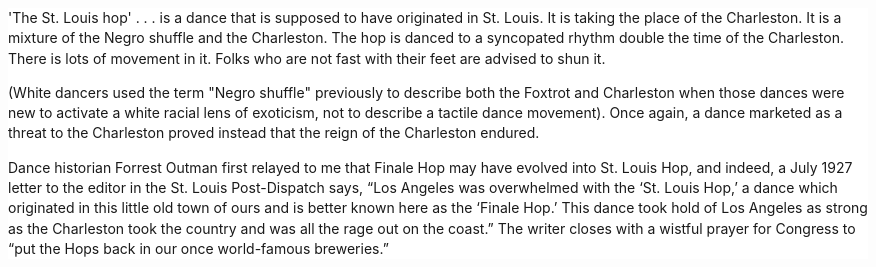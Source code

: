 'The St. Louis hop' . . . is a dance that is supposed to have originated in St. Louis. It is taking the place of the Charleston. It is a mixture of the Negro shuffle and the Charleston. The hop is danced to a syncopated rhythm double the time of the Charleston. There is lots of movement in it. Folks who are not fast with their feet are advised to shun it.

(White dancers used the term "Negro shuffle" previously to describe both the Foxtrot and Charleston when those dances were new to activate a white racial lens of exoticism, not to describe a tactile dance movement). Once again, a dance marketed as a threat to the Charleston proved instead that the reign of the Charleston endured.

Dance historian Forrest Outman first relayed to me that Finale Hop may have evolved into St. Louis Hop, and indeed, a July 1927 letter to the editor in the St. Louis Post-Dispatch says, “Los Angeles was overwhelmed with the ‘St. Louis Hop,’ a dance which originated in this little old town of ours and is better known here as the ‘Finale Hop.’ This dance took hold of Los Angeles as strong as the Charleston took the country and was all the rage out on the coast.” The writer closes with a wistful prayer for Congress to “put the Hops back in our once world-famous breweries.”
